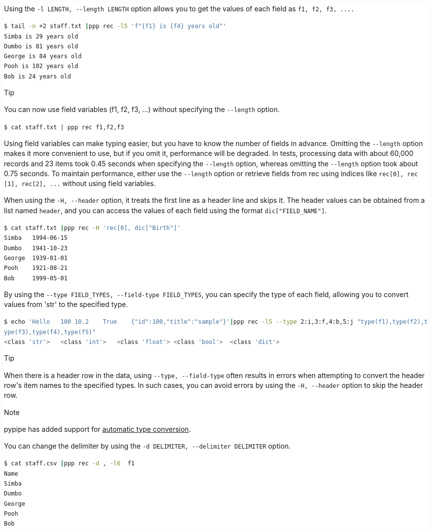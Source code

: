Using the `-l LENGTH, --length LENGTH` option allows you to get the values of each field as `f1, f2, f3, ....`
```sh
$ tail -n +2 staff.txt |ppp rec -l5 'f"{f1} is {f4} years old"'
Simba is 29 years old
Dumbo is 81 years old
George is 84 years old
Pooh is 102 years old
Bob is 24 years old
```

> [!Tip]
> You can now use field variables (f1, f2, f3, ...) without specifying the `--length` option.
> ```
> $ cat staff.txt | ppp rec f1,f2,f3
> ```
> Using field variables can make typing easier, but you have to know the number of fields in advance. Omitting the `--length` option makes it more convenient to use, but if you omit it, performance will be degraded. In tests, processing data with about 60,000 records and 23 items took 0.45 seconds when specifying the `--length` option, whereas omitting the `--length` option took about 0.75 seconds. To maintain performance, either use the `--length` option or retrieve fields from rec using indices like `rec[0], rec[1], rec[2], ...` without using field variables.


When using the `-H, --header` option, it treats the first line as a header line and skips it. The header values can be obtained from a list named `header`, and you can access the values of each field using the format `dic["FIELD_NAME"]`.
```sh
$ cat staff.txt |ppp rec -H 'rec[0], dic["Birth"]'
Simba   1994-06-15
Dumbo   1941-10-23
George  1939-01-01
Pooh    1921-08-21
Bob     1999-05-01
```

By using the `--type FIELD_TYPES, --field-type FIELD_TYPES`, you can specify the type of each field, allowing you to convert values from 'str' to the specified type.
```sh
$ echo 'Hello	100	10.2	True	{"id":100,"title":"sample"}'|ppp rec -l5 --type 2:i,3:f,4:b,5:j "type(f1),type(f2),type(f3),type(f4),type(f5)"
<class 'str'>   <class 'int'>   <class 'float'> <class 'bool'>  <class 'dict'>
```
> [!Tip]
> When there is a header row in the data, using `--type, --field-type` often results in errors when attempting to convert the header row's item names to the specified types. In such cases, you can avoid errors by using the `-H, --header` option to skip the header row.

> [!Note]
> pypipe has added support for [automatic type conversion](#automatic-type-conversion--t---convert).

You can change the delimiter by using the `-d DELIMITER, --delimiter DELIMITER` option.
```sh
$ cat staff.csv |ppp rec -d , -l6  f1
Name
Simba
Dumbo
George
Pooh
Bob
```


[^1]: Internally, the character specified using the `-D, --output-delimiter` option is passed as the `sep` argument to the `_print` function. Then, you can specify multiple characters for `sep`. However, it's important to note that in the `csv` command, a different output function using `csv.writer` is used as a wrapper, rather than the `_print` function. In this case, the character specified using the `-D, --output-delimiter` option is passed as the `delimiter` argument to `csv.writer`, and specifying multiple characters for the delimiter is not possible.